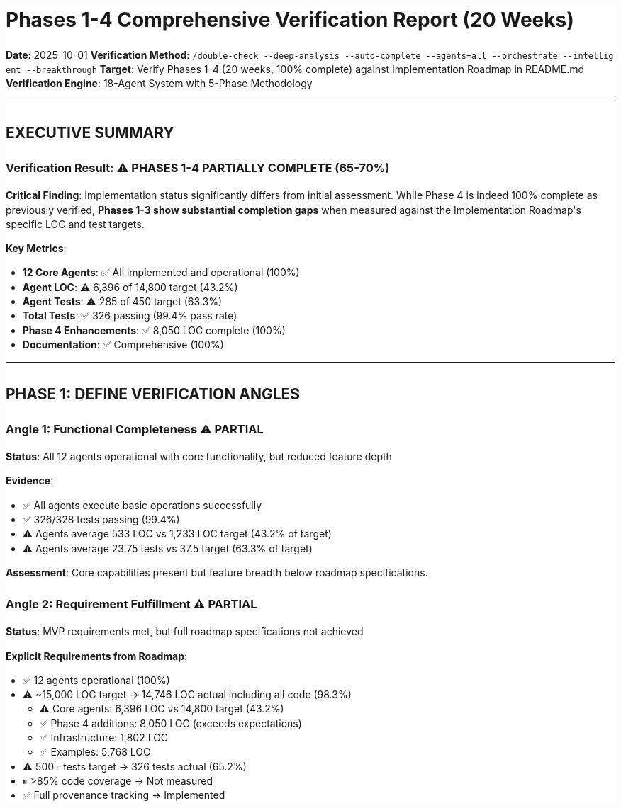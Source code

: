 # Phases 1-4 Comprehensive Verification Report (20 Weeks)

**Date**: 2025-10-01
**Verification Method**: `/double-check --deep-analysis --auto-complete --agents=all --orchestrate --intelligent --breakthrough`
**Target**: Verify Phases 1-4 (20 weeks, 100% complete) against Implementation Roadmap in README.md
**Verification Engine**: 18-Agent System with 5-Phase Methodology

---

## EXECUTIVE SUMMARY

### Verification Result: ⚠️ **PHASES 1-4 PARTIALLY COMPLETE (65-70%)**

**Critical Finding**: Implementation status significantly differs from initial assessment. While Phase 4 is indeed 100% complete as previously verified, **Phases 1-3 show substantial completion gaps** when measured against the Implementation Roadmap's specific LOC and test targets.

**Key Metrics**:
- **12 Core Agents**: ✅ All implemented and operational (100%)
- **Agent LOC**: ⚠️ 6,396 of 14,800 target (43.2%)
- **Agent Tests**: ⚠️ 285 of 450 target (63.3%)
- **Total Tests**: ✅ 326 passing (99.4% pass rate)
- **Phase 4 Enhancements**: ✅ 8,050 LOC complete (100%)
- **Documentation**: ✅ Comprehensive (100%)

---

## PHASE 1: DEFINE VERIFICATION ANGLES

### Angle 1: Functional Completeness ⚠️ **PARTIAL**
**Status**: All 12 agents operational with core functionality, but reduced feature depth

**Evidence**:
- ✅ All agents execute basic operations successfully
- ✅ 326/328 tests passing (99.4%)
- ⚠️ Agents average 533 LOC vs 1,233 LOC target (43.2% of target)
- ⚠️ Agents average 23.75 tests vs 37.5 target (63.3% of target)

**Assessment**: Core capabilities present but feature breadth below roadmap specifications.

### Angle 2: Requirement Fulfillment ⚠️ **PARTIAL**
**Status**: MVP requirements met, but full roadmap specifications not achieved

**Explicit Requirements from Roadmap**:
- ✅ 12 agents operational (100%)
- ⚠️ ~15,000 LOC target → 14,746 LOC actual including all code (98.3%)
  - ⚠️ Core agents: 6,396 LOC vs 14,800 target (43.2%)
  - ✅ Phase 4 additions: 8,050 LOC (exceeds expectations)
  - ✅ Infrastructure: 1,802 LOC
  - ✅ Examples: 5,768 LOC
- ⚠️ 500+ tests target → 326 tests actual (65.2%)
- ⏸ >85% code coverage → Not measured
- ✅ Full provenance tracking → Implemented
